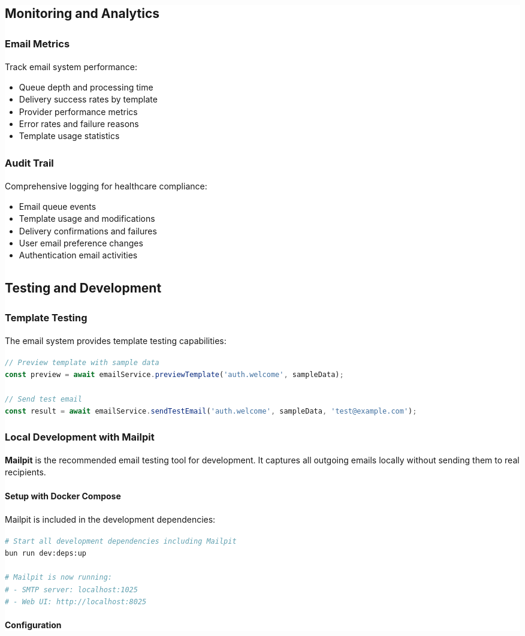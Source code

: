 ## Monitoring and Analytics

### Email Metrics

Track email system performance:
- Queue depth and processing time
- Delivery success rates by template
- Provider performance metrics
- Error rates and failure reasons
- Template usage statistics

### Audit Trail

Comprehensive logging for healthcare compliance:
- Email queue events
- Template usage and modifications
- Delivery confirmations and failures
- User email preference changes
- Authentication email activities

## Testing and Development

### Template Testing

The email system provides template testing capabilities:

```typescript
// Preview template with sample data
const preview = await emailService.previewTemplate('auth.welcome', sampleData);

// Send test email
const result = await emailService.sendTestEmail('auth.welcome', sampleData, 'test@example.com');
```

### Local Development with Mailpit

**Mailpit** is the recommended email testing tool for development. It captures all outgoing emails locally without sending them to real recipients.

#### Setup with Docker Compose

Mailpit is included in the development dependencies:

```bash
# Start all development dependencies including Mailpit
bun run dev:deps:up

# Mailpit is now running:
# - SMTP server: localhost:1025
# - Web UI: http://localhost:8025
```

#### Configuration
